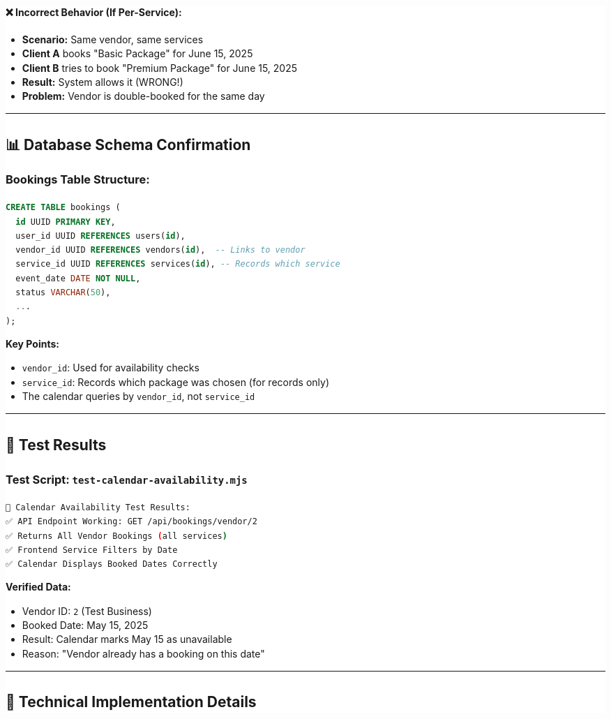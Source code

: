 #### ❌ Incorrect Behavior (If Per-Service):
- **Scenario:** Same vendor, same services
- **Client A** books "Basic Package" for June 15, 2025
- **Client B** tries to book "Premium Package" for June 15, 2025
- **Result:** System allows it (WRONG!)
- **Problem:** Vendor is double-booked for the same day

---

## 📊 Database Schema Confirmation

### **Bookings Table Structure:**

```sql
CREATE TABLE bookings (
  id UUID PRIMARY KEY,
  user_id UUID REFERENCES users(id),
  vendor_id UUID REFERENCES vendors(id),  -- Links to vendor
  service_id UUID REFERENCES services(id), -- Records which service
  event_date DATE NOT NULL,
  status VARCHAR(50),
  ...
);
```

**Key Points:**
- `vendor_id`: Used for availability checks
- `service_id`: Records which package was chosen (for records only)
- The calendar queries by `vendor_id`, not `service_id`

---

## 🧪 Test Results

### **Test Script:** `test-calendar-availability.mjs`

```bash
📅 Calendar Availability Test Results:
✅ API Endpoint Working: GET /api/bookings/vendor/2
✅ Returns All Vendor Bookings (all services)
✅ Frontend Service Filters by Date
✅ Calendar Displays Booked Dates Correctly
```

**Verified Data:**
- Vendor ID: `2` (Test Business)
- Booked Date: May 15, 2025
- Result: Calendar marks May 15 as unavailable
- Reason: "Vendor already has a booking on this date"

---

## 🔧 Technical Implementation Details
